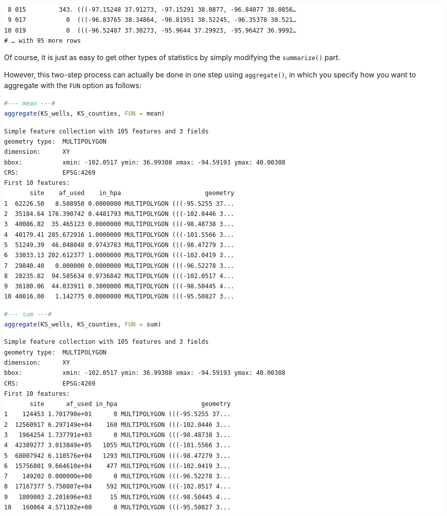 ```
 8 015         343. (((-97.15248 37.91273, -97.15291 38.0877, -96.84077 38.0856…
 9 017           0  (((-96.83765 38.34864, -96.81951 38.52245, -96.35378 38.521…
10 019           0  (((-96.52487 37.30273, -95.9644 37.29923, -95.96427 36.9992…
# … with 95 more rows
```

Of course, it is just as easy to get other types of statistics by simply modifying the `summarize()` part.

However, this two-step process can actually be done in one step using `aggregate()`, in which you specify how you want to aggregate with the `FUN` option as follows:


```r
#--- mean ---#
aggregate(KS_wells, KS_counties, FUN = mean)
```

```
Simple feature collection with 105 features and 3 fields
geometry type:  MULTIPOLYGON
dimension:      XY
bbox:           xmin: -102.0517 ymin: 36.99308 xmax: -94.59193 ymax: 40.00308
CRS:            EPSG:4269
First 10 features:
       site    af_used    in_hpa                       geometry
1  62226.50   8.508950 0.0000000 MULTIPOLYGON (((-95.5255 37...
2  35184.64 176.390742 0.4481793 MULTIPOLYGON (((-102.0446 3...
3  40086.82  35.465123 0.0000000 MULTIPOLYGON (((-98.48738 3...
4  40179.41 285.672916 1.0000000 MULTIPOLYGON (((-101.5566 3...
5  51249.39  46.048048 0.9743783 MULTIPOLYGON (((-98.47279 3...
6  33033.13 202.612377 1.0000000 MULTIPOLYGON (((-102.0419 3...
7  29840.40   0.000000 0.0000000 MULTIPOLYGON (((-96.52278 3...
8  28235.82  94.585634 0.9736842 MULTIPOLYGON (((-102.0517 4...
9  36180.06  44.033911 0.3000000 MULTIPOLYGON (((-98.50445 4...
10 40016.00   1.142775 0.0000000 MULTIPOLYGON (((-95.50827 3...
```

```r
#--- sum ---#
aggregate(KS_wells, KS_counties, FUN = sum)
```

```
Simple feature collection with 105 features and 3 fields
geometry type:  MULTIPOLYGON
dimension:      XY
bbox:           xmin: -102.0517 ymin: 36.99308 xmax: -94.59193 ymax: 40.00308
CRS:            EPSG:4269
First 10 features:
       site      af_used in_hpa                       geometry
1    124453 1.701790e+01      0 MULTIPOLYGON (((-95.5255 37...
2  12560917 6.297149e+04    160 MULTIPOLYGON (((-102.0446 3...
3   1964254 1.737791e+03      0 MULTIPOLYGON (((-98.48738 3...
4  42389277 3.013849e+05   1055 MULTIPOLYGON (((-101.5566 3...
5  68007942 6.110576e+04   1293 MULTIPOLYGON (((-98.47279 3...
6  15756801 9.664610e+04    477 MULTIPOLYGON (((-102.0419 3...
7    149202 0.000000e+00      0 MULTIPOLYGON (((-96.52278 3...
8  17167377 5.750807e+04    592 MULTIPOLYGON (((-102.0517 4...
9   1809003 2.201696e+03     15 MULTIPOLYGON (((-98.50445 4...
10   160064 4.571102e+00      0 MULTIPOLYGON (((-95.50827 3...
```
